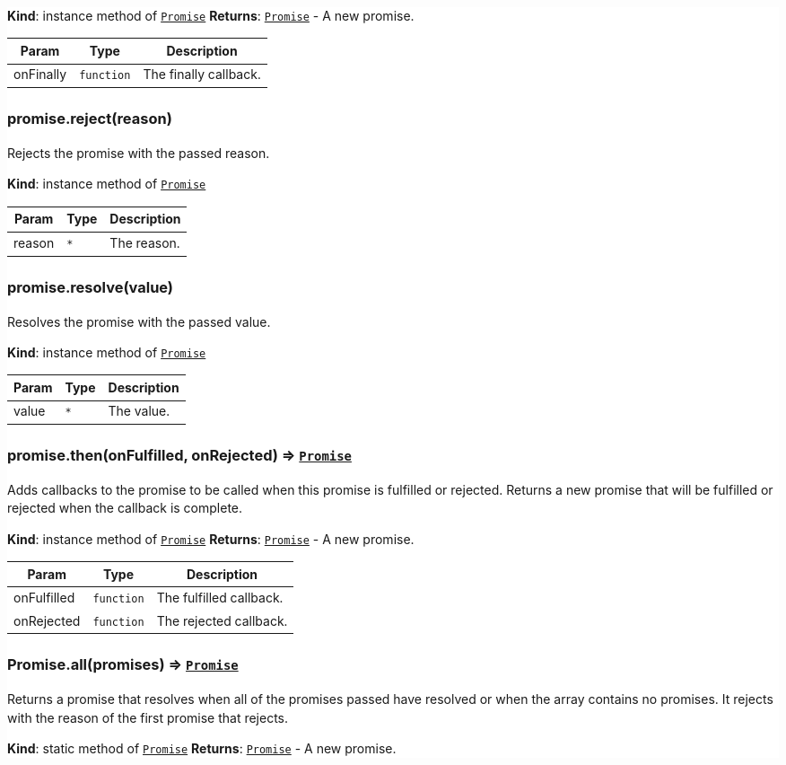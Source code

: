 **Kind**: instance method of [<code>Promise</code>](#user-content-bit.sds.promise)
**Returns**: [<code>Promise</code>](#user-content-bit.sds.promise) - A new promise.

| Param | Type | Description |
| --- | --- | --- |
| onFinally | <code>function</code> | The finally callback. |

<a name="bit.sds.Promise+reject"></a>

### promise.reject(reason)
Rejects the promise with the passed reason.

**Kind**: instance method of [<code>Promise</code>](#user-content-bit.sds.promise)

| Param | Type | Description |
| --- | --- | --- |
| reason | <code>\*</code> | The reason. |

<a name="bit.sds.Promise+resolve"></a>

### promise.resolve(value)
Resolves the promise with the passed value.

**Kind**: instance method of [<code>Promise</code>](#user-content-bit.sds.promise)

| Param | Type | Description |
| --- | --- | --- |
| value | <code>\*</code> | The value. |

<a name="bit.sds.Promise+then"></a>

### promise.then(onFulfilled, onRejected) ⇒ [<code>Promise</code>](#user-content-bit.sds.promise)
Adds callbacks to the promise to be called when this promise is fulfilled or rejected.
Returns a new promise that will be fulfilled or rejected when the callback is complete.

**Kind**: instance method of [<code>Promise</code>](#user-content-bit.sds.promise)
**Returns**: [<code>Promise</code>](#user-content-bit.sds.promise) - A new promise.

| Param | Type | Description |
| --- | --- | --- |
| onFulfilled | <code>function</code> | The fulfilled callback. |
| onRejected | <code>function</code> | The rejected callback. |

<a name="bit.sds.Promise.all"></a>

### Promise.all(promises) ⇒ [<code>Promise</code>](#user-content-bit.sds.promise)
Returns a promise that resolves when all of the promises passed have resolved or when the
array contains no promises. It rejects with the reason of the first promise that rejects.

**Kind**: static method of [<code>Promise</code>](#user-content-bit.sds.promise)
**Returns**: [<code>Promise</code>](#user-content-bit.sds.promise) - A new promise.
